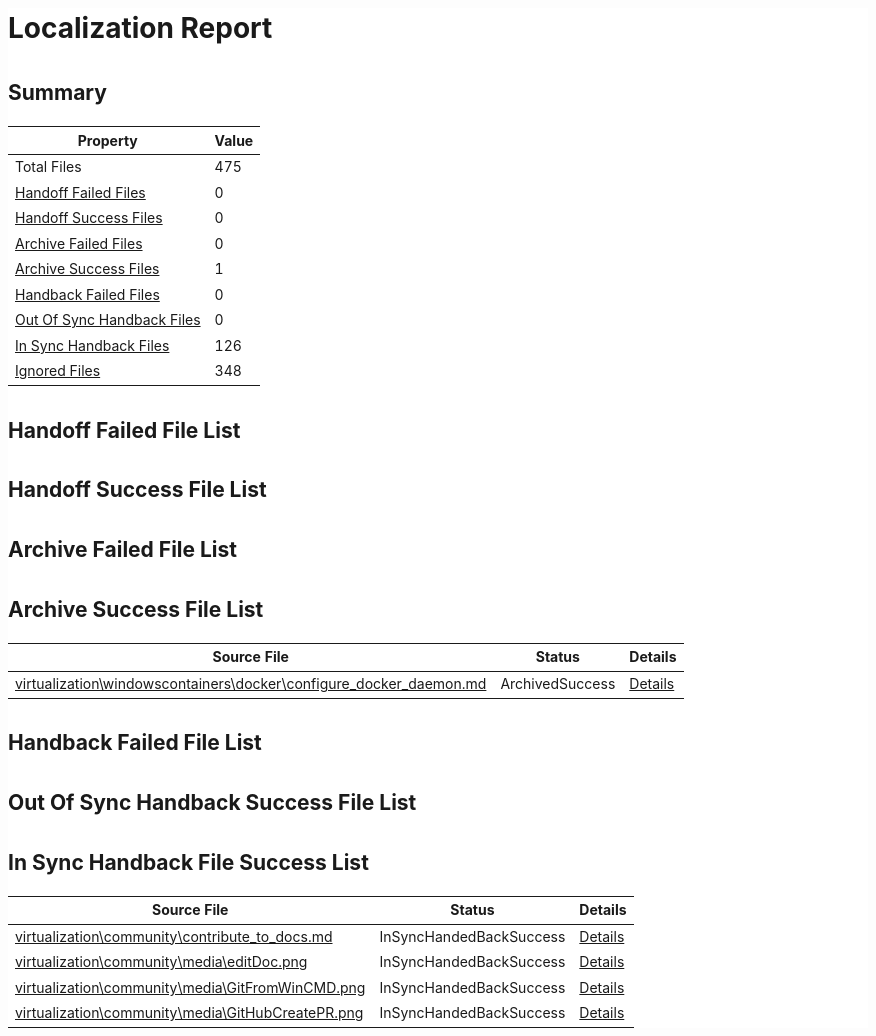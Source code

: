 # <a name='report-top'></a> Localization Report

## Summary
 Property | Value 
 -------- | ----- 
 Total Files | 475
[ Handoff Failed Files ](#handoff-failed-list)| 0
[ Handoff Success Files ](#handoff-success-list)| 0
[ Archive Failed Files ](#archive-failed-list)| 0
[ Archive Success Files ](#archive-success-list)| 1
[ Handback Failed Files ](#handback-failed-list)| 0
[ Out Of Sync Handback Files ](#outofsync-handback-success-list)| 0
[ In Sync Handback Files ](#insync-handback-success-list)| 126
[ Ignored Files ](#ignored-list)| 348

## <a name='handoff-failed-list'></a> Handoff Failed File List

## <a name='handoff-success-list'></a> Handoff Success File List

## <a name='archive-failed-list'></a> Archive Failed File List

## <a name='archive-success-list'></a> Archive Success File List
 Source File | Status | Details 
 ----------- | ------ | ------- 
 [virtualization\windowscontainers\docker\configure_docker_daemon.md](https://github.com/Microsoft/Virtualization-Documentation-Private/blob/ea86e2dd88413569e4329ab27a8b6a4d3a7afca9/virtualization/windowscontainers/docker/configure_docker_daemon.md) | ArchivedSuccess | [Details](#d2fe856b9d00c5f7ac33d683f1c2204dc06d4a11247)

## <a name='handback-failed-list'></a> Handback Failed File List

## <a name='outofsync-handback-success-list'></a> Out Of Sync Handback Success File List

## <a name='insync-handback-success-list'></a> In Sync Handback File Success List
 Source File | Status | Details 
 ----------- | ------ | ------- 
 [virtualization\community\contribute_to_docs.md](https://github.com/Microsoft/Virtualization-Documentation-Private/blob/e14ede0a2b13de08cea0a955b37a21a150fb88cf/virtualization/community/contribute_to_docs.md) | InSyncHandedBackSuccess | [Details](#5d41a694d4b6cac6b6381379bda4a8f959ec485478)
 [virtualization\community\media\editDoc.png](https://github.com/Microsoft/Virtualization-Documentation-Private/blob/0ff140ad320a9fbdfe51db03f443086e01f96942/virtualization/community/media/editDoc.png) | InSyncHandedBackSuccess | [Details](#462549855f0dc3ac092960bf1709fb01c3a02b3a80)
 [virtualization\community\media\GitFromWinCMD.png](https://github.com/Microsoft/Virtualization-Documentation-Private/blob/fa55bc88cc5bea21b3af2c0cbd76435e4c1a4b4b/virtualization/community/media/GitFromWinCMD.png) | InSyncHandedBackSuccess | [Details](#54974198eb9f9f9ea840b99e83eab5952f3f6b9a81)
 [virtualization\community\media\GitHubCreatePR.png](https://github.com/Microsoft/Virtualization-Documentation-Private/blob/23cc84f27047bb3eddac2aaf4cece2eb9636c942/virtualization/community/media/GitHubCreatePR.png) | InSyncHandedBackSuccess | [Details](#c368db13f720190f3fb4a8fbdb2301c6a8148cc882)